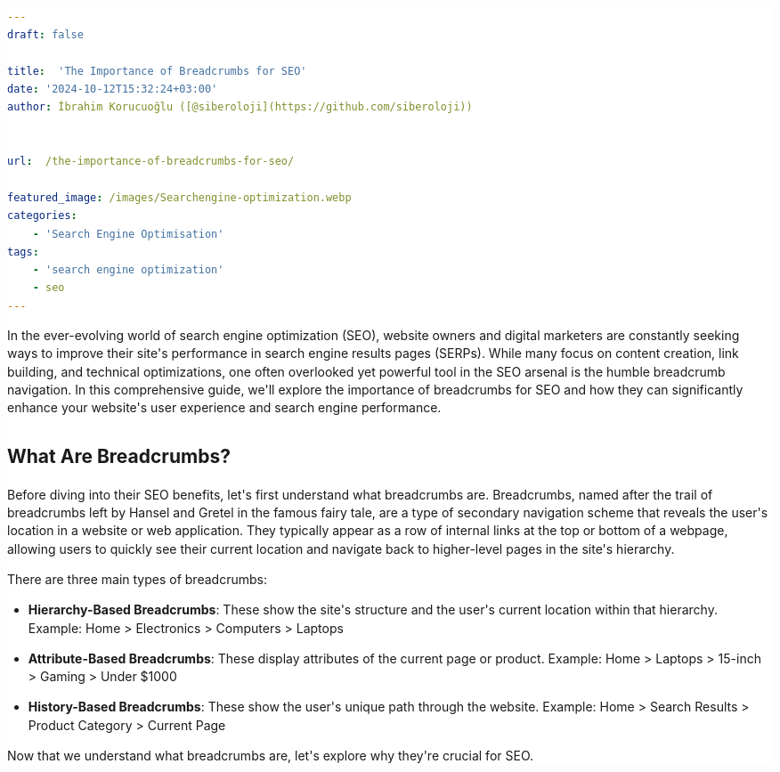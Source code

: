 ```yaml
---
draft: false

title:  'The Importance of Breadcrumbs for SEO'
date: '2024-10-12T15:32:24+03:00'
author: İbrahim Korucuoğlu ([@siberoloji](https://github.com/siberoloji))
 
 
url:  /the-importance-of-breadcrumbs-for-seo/
 
featured_image: /images/Searchengine-optimization.webp
categories:
    - 'Search Engine Optimisation'
tags:
    - 'search engine optimization'
    - seo
---
```



In the ever-evolving world of search engine optimization (SEO), website owners and digital marketers are constantly seeking ways to improve their site's performance in search engine results pages (SERPs). While many focus on content creation, link building, and technical optimizations, one often overlooked yet powerful tool in the SEO arsenal is the humble breadcrumb navigation. In this comprehensive guide, we'll explore the importance of breadcrumbs for SEO and how they can significantly enhance your website's user experience and search engine performance.



## What Are Breadcrumbs?



Before diving into their SEO benefits, let's first understand what breadcrumbs are. Breadcrumbs, named after the trail of breadcrumbs left by Hansel and Gretel in the famous fairy tale, are a type of secondary navigation scheme that reveals the user's location in a website or web application. They typically appear as a row of internal links at the top or bottom of a webpage, allowing users to quickly see their current location and navigate back to higher-level pages in the site's hierarchy.



There are three main types of breadcrumbs:


* **Hierarchy-Based Breadcrumbs**: These show the site's structure and the user's current location within that hierarchy. Example: Home &gt; Electronics &gt; Computers &gt; Laptops

* **Attribute-Based Breadcrumbs**: These display attributes of the current page or product. Example: Home &gt; Laptops &gt; 15-inch &gt; Gaming &gt; Under $1000

* **History-Based Breadcrumbs**: These show the user's unique path through the website. Example: Home &gt; Search Results &gt; Product Category &gt; Current Page




Now that we understand what breadcrumbs are, let's explore why they're crucial for SEO.
